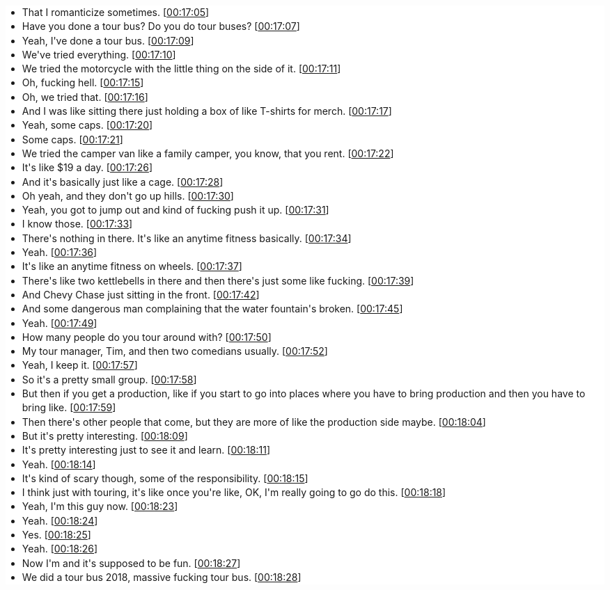 *  That I romanticize sometimes. [[00:17:05](https://www.youtube.com/watch?v=wAqfZsm9OUY&t=1025.4s)]
*  Have you done a tour bus? Do you do tour buses? [[00:17:07](https://www.youtube.com/watch?v=wAqfZsm9OUY&t=1027.4s)]
*  Yeah, I've done a tour bus. [[00:17:09](https://www.youtube.com/watch?v=wAqfZsm9OUY&t=1029.4s)]
*  We've tried everything. [[00:17:10](https://www.youtube.com/watch?v=wAqfZsm9OUY&t=1030.4s)]
*  We tried the motorcycle with the little thing on the side of it. [[00:17:11](https://www.youtube.com/watch?v=wAqfZsm9OUY&t=1031.4s)]
*  Oh, fucking hell. [[00:17:15](https://www.youtube.com/watch?v=wAqfZsm9OUY&t=1035.4s)]
*  Oh, we tried that. [[00:17:16](https://www.youtube.com/watch?v=wAqfZsm9OUY&t=1036.4s)]
*  And I was like sitting there just holding a box of like T-shirts for merch. [[00:17:17](https://www.youtube.com/watch?v=wAqfZsm9OUY&t=1037.4s)]
*  Yeah, some caps. [[00:17:20](https://www.youtube.com/watch?v=wAqfZsm9OUY&t=1040.4s)]
*  Some caps. [[00:17:21](https://www.youtube.com/watch?v=wAqfZsm9OUY&t=1041.4s)]
*  We tried the camper van like a family camper, you know, that you rent. [[00:17:22](https://www.youtube.com/watch?v=wAqfZsm9OUY&t=1042.4s)]
*  It's like $19 a day. [[00:17:26](https://www.youtube.com/watch?v=wAqfZsm9OUY&t=1046.4s)]
*  And it's basically just like a cage. [[00:17:28](https://www.youtube.com/watch?v=wAqfZsm9OUY&t=1048.4s)]
*  Oh yeah, and they don't go up hills. [[00:17:30](https://www.youtube.com/watch?v=wAqfZsm9OUY&t=1050.4s)]
*  Yeah, you got to jump out and kind of fucking push it up. [[00:17:31](https://www.youtube.com/watch?v=wAqfZsm9OUY&t=1051.4s)]
*  I know those. [[00:17:33](https://www.youtube.com/watch?v=wAqfZsm9OUY&t=1053.4s)]
*  There's nothing in there. It's like an anytime fitness basically. [[00:17:34](https://www.youtube.com/watch?v=wAqfZsm9OUY&t=1054.4s)]
*  Yeah. [[00:17:36](https://www.youtube.com/watch?v=wAqfZsm9OUY&t=1056.4s)]
*  It's like an anytime fitness on wheels. [[00:17:37](https://www.youtube.com/watch?v=wAqfZsm9OUY&t=1057.4s)]
*  There's like two kettlebells in there and then there's just some like fucking. [[00:17:39](https://www.youtube.com/watch?v=wAqfZsm9OUY&t=1059.4s)]
*  And Chevy Chase just sitting in the front. [[00:17:42](https://www.youtube.com/watch?v=wAqfZsm9OUY&t=1062.4s)]
*  And some dangerous man complaining that the water fountain's broken. [[00:17:45](https://www.youtube.com/watch?v=wAqfZsm9OUY&t=1065.4s)]
*  Yeah. [[00:17:49](https://www.youtube.com/watch?v=wAqfZsm9OUY&t=1069.4s)]
*  How many people do you tour around with? [[00:17:50](https://www.youtube.com/watch?v=wAqfZsm9OUY&t=1070.4s)]
*  My tour manager, Tim, and then two comedians usually. [[00:17:52](https://www.youtube.com/watch?v=wAqfZsm9OUY&t=1072.4s)]
*  Yeah, I keep it. [[00:17:57](https://www.youtube.com/watch?v=wAqfZsm9OUY&t=1077.4s)]
*  So it's a pretty small group. [[00:17:58](https://www.youtube.com/watch?v=wAqfZsm9OUY&t=1078.4s)]
*  But then if you get a production, like if you start to go into places where you have to bring production and then you have to bring like. [[00:17:59](https://www.youtube.com/watch?v=wAqfZsm9OUY&t=1079.4s)]
*  Then there's other people that come, but they are more of like the production side maybe. [[00:18:04](https://www.youtube.com/watch?v=wAqfZsm9OUY&t=1084.4s)]
*  But it's pretty interesting. [[00:18:09](https://www.youtube.com/watch?v=wAqfZsm9OUY&t=1089.4s)]
*  It's pretty interesting just to see it and learn. [[00:18:11](https://www.youtube.com/watch?v=wAqfZsm9OUY&t=1091.4s)]
*  Yeah. [[00:18:14](https://www.youtube.com/watch?v=wAqfZsm9OUY&t=1094.4s)]
*  It's kind of scary though, some of the responsibility. [[00:18:15](https://www.youtube.com/watch?v=wAqfZsm9OUY&t=1095.4s)]
*  I think just with touring, it's like once you're like, OK, I'm really going to go do this. [[00:18:18](https://www.youtube.com/watch?v=wAqfZsm9OUY&t=1098.4s)]
*  Yeah, I'm this guy now. [[00:18:23](https://www.youtube.com/watch?v=wAqfZsm9OUY&t=1103.4s)]
*  Yeah. [[00:18:24](https://www.youtube.com/watch?v=wAqfZsm9OUY&t=1104.4s)]
*  Yes. [[00:18:25](https://www.youtube.com/watch?v=wAqfZsm9OUY&t=1105.4s)]
*  Yeah. [[00:18:26](https://www.youtube.com/watch?v=wAqfZsm9OUY&t=1106.4s)]
*  Now I'm and it's supposed to be fun. [[00:18:27](https://www.youtube.com/watch?v=wAqfZsm9OUY&t=1107.4s)]
*  We did a tour bus 2018, massive fucking tour bus. [[00:18:28](https://www.youtube.com/watch?v=wAqfZsm9OUY&t=1108.4s)]